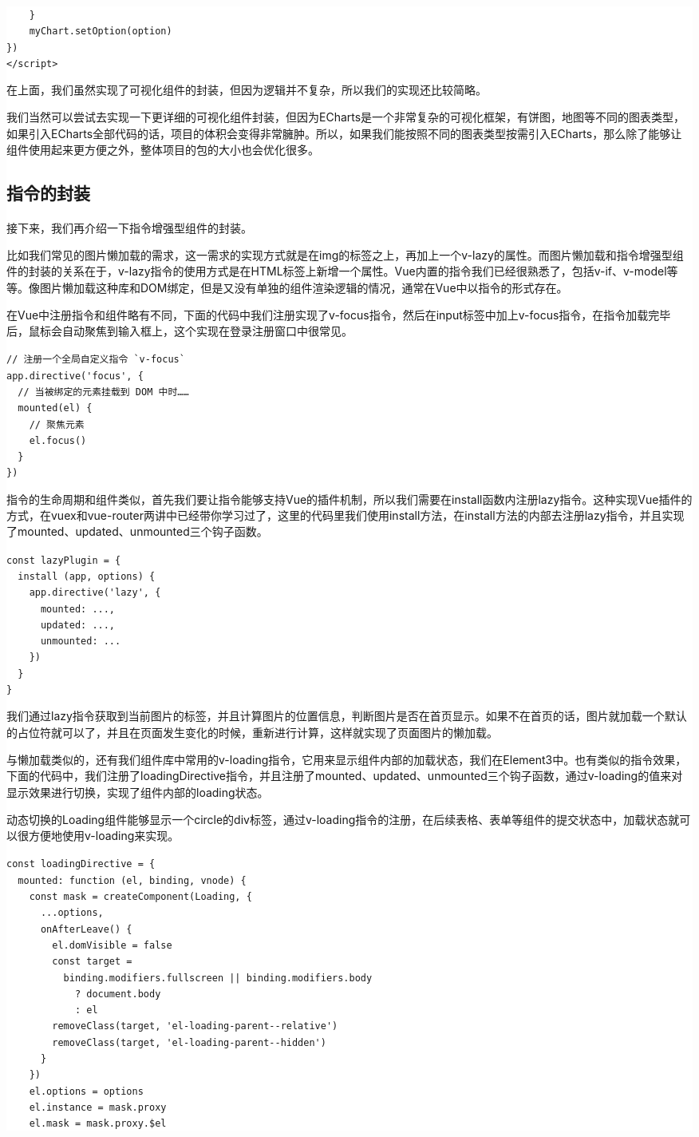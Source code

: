         }
        myChart.setOption(option)
    })
    </script>
    

在上面，我们虽然实现了可视化组件的封装，但因为逻辑并不复杂，所以我们的实现还比较简略。

我们当然可以尝试去实现一下更详细的可视化组件封装，但因为ECharts是一个非常复杂的可视化框架，有饼图，地图等不同的图表类型，如果引入ECharts全部代码的话，项目的体积会变得非常臃肿。所以，如果我们能按照不同的图表类型按需引入ECharts，那么除了能够让组件使用起来更方便之外，整体项目的包的大小也会优化很多。

## 指令的封装

接下来，我们再介绍一下指令增强型组件的封装。

比如我们常见的图片懒加载的需求，这一需求的实现方式就是在img的标签之上，再加上一个v-lazy的属性。而图片懒加载和指令增强型组件的封装的关系在于，v-lazy指令的使用方式是在HTML标签上新增一个属性。Vue内置的指令我们已经很熟悉了，包括v-if、v-model等等。像图片懒加载这种库和DOM绑定，但是又没有单独的组件渲染逻辑的情况，通常在Vue中以指令的形式存在。

在Vue中注册指令和组件略有不同，下面的代码中我们注册实现了v-focus指令，然后在input标签中加上v-focus指令，在指令加载完毕后，鼠标会自动聚焦到输入框上，这个实现在登录注册窗口中很常见。

    // 注册一个全局自定义指令 `v-focus`
    app.directive('focus', {
      // 当被绑定的元素挂载到 DOM 中时……
      mounted(el) {
        // 聚焦元素
        el.focus()
      }
    })
    

指令的生命周期和组件类似，首先我们要让指令能够支持Vue的插件机制，所以我们需要在install函数内注册lazy指令。这种实现Vue插件的方式，在vuex和vue-router两讲中已经带你学习过了，这里的代码里我们使用install方法，在install方法的内部去注册lazy指令，并且实现了mounted、updated、unmounted三个钩子函数。

    const lazyPlugin = {
      install (app, options) {
        app.directive('lazy', {
          mounted: ...,
          updated: ...,
          unmounted: ...
        })
      }
    }
    

我们通过lazy指令获取到当前图片的标签，并且计算图片的位置信息，判断图片是否在首页显示。如果不在首页的话，图片就加载一个默认的占位符就可以了，并且在页面发生变化的时候，重新进行计算，这样就实现了页面图片的懒加载。

与懒加载类似的，还有我们组件库中常用的v-loading指令，它用来显示组件内部的加载状态，我们在Element3中。也有类似的指令效果，下面的代码中，我们注册了loadingDirective指令，并且注册了mounted、updated、unmounted三个钩子函数，通过v-loading的值来对显示效果进行切换，实现了组件内部的loading状态。

动态切换的Loading组件能够显示一个circle的div标签，通过v-loading指令的注册，在后续表格、表单等组件的提交状态中，加载状态就可以很方便地使用v-loading来实现。

    const loadingDirective = {
      mounted: function (el, binding, vnode) {
        const mask = createComponent(Loading, {
          ...options,
          onAfterLeave() {
            el.domVisible = false
            const target =
              binding.modifiers.fullscreen || binding.modifiers.body
                ? document.body
                : el
            removeClass(target, 'el-loading-parent--relative')
            removeClass(target, 'el-loading-parent--hidden')
          }
        })
        el.options = options
        el.instance = mask.proxy
        el.mask = mask.proxy.$el